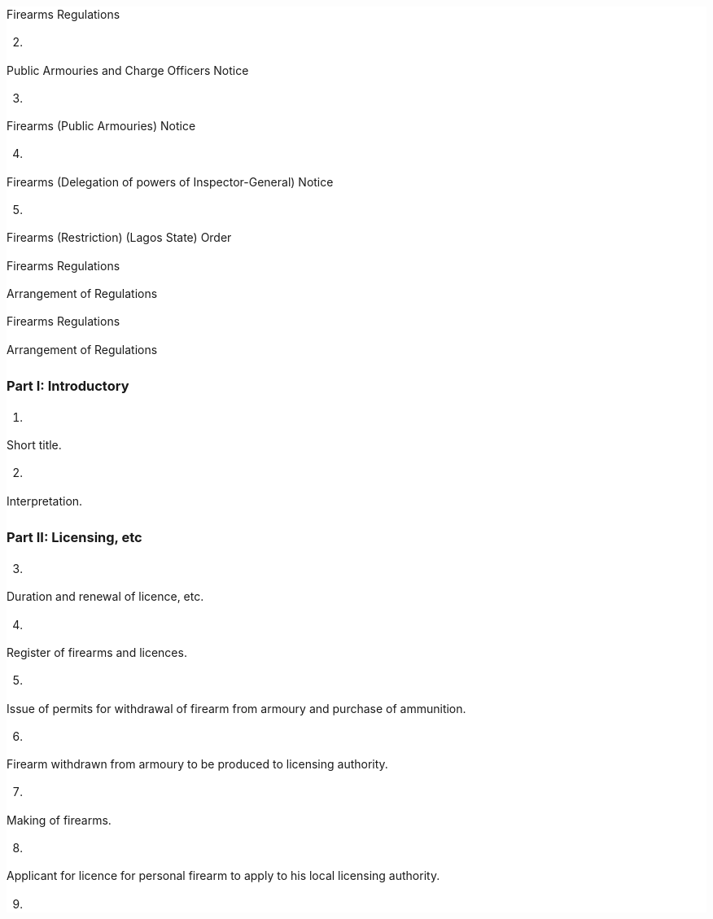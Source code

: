 Firearms Regulations

2.

Public Armouries and Charge Officers Notice

3.

Firearms (Public Armouries) Notice

4.

Firearms (Delegation of powers of Inspector-General) Notice

5.

Firearms (Restriction) (Lagos State) Order

Firearms Regulations

Arrangement of Regulations

Firearms Regulations

Arrangement of Regulations

### Part I: Introductory

1.

Short title.

2.

Interpretation.

### Part II: Licensing, etc

3.

Duration and renewal of licence, etc.

4.

Register of firearms and licences.

5.

Issue of permits for withdrawal of firearm from armoury and purchase of ammunition.

6.

Firearm withdrawn from armoury to be produced to licensing authority.

7.

Making of firearms.

8.

Applicant for licence for personal firearm to apply to his local licensing authority.

9.
